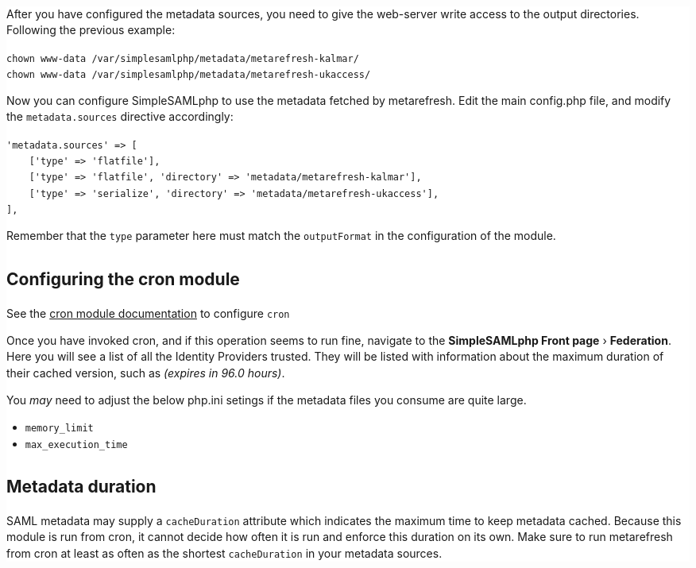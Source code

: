 
After you have configured the metadata sources, you need to give the
web-server write access to the output directories. Following the previous example:

	chown www-data /var/simplesamlphp/metadata/metarefresh-kalmar/
	chown www-data /var/simplesamlphp/metadata/metarefresh-ukaccess/

Now you can configure SimpleSAMLphp to use the metadata fetched by metarefresh. Edit the main
config.php file, and modify the `metadata.sources` directive accordingly: 

	'metadata.sources' => [
		['type' => 'flatfile'],
		['type' => 'flatfile', 'directory' => 'metadata/metarefresh-kalmar'],
		['type' => 'serialize', 'directory' => 'metadata/metarefresh-ukaccess'],
	],

Remember that the `type` parameter here must match the `outputFormat` in the configuration of the module.



Configuring the cron module
---------------------------

See the [cron module documentation](./cron:cron) to configure `cron`

Once you have invoked cron, and if this operation seems to run fine, navigate to the **SimpleSAMLphp Front page** › **Federation**. Here you will see a list of all the Identity Providers trusted. They will be listed with information about the maximum duration of their cached version, such as *(expires in 96.0 hours)*.

You *may* need to adjust the below php.ini setings if the metadata files you consume are quite large.

* `memory_limit`
* `max_execution_time`

Metadata duration
-----------------

SAML metadata may supply a `cacheDuration` attribute which indicates the maximum time to keep metadata cached. Because this module is run from cron, it cannot decide how often it is run and enforce this duration on its own. Make sure to run metarefresh from cron at least as often as the shortest `cacheDuration` in your metadata sources.

